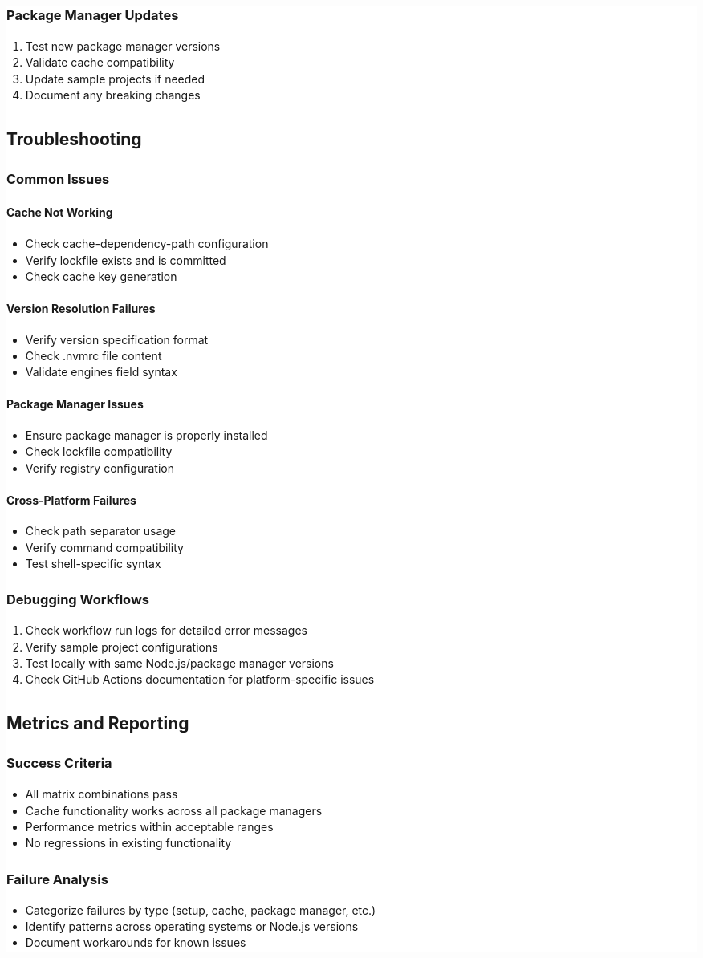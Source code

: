 ### Package Manager Updates
1. Test new package manager versions
2. Validate cache compatibility
3. Update sample projects if needed
4. Document any breaking changes

## Troubleshooting

### Common Issues

#### Cache Not Working
- Check cache-dependency-path configuration
- Verify lockfile exists and is committed
- Check cache key generation

#### Version Resolution Failures
- Verify version specification format
- Check .nvmrc file content
- Validate engines field syntax

#### Package Manager Issues
- Ensure package manager is properly installed
- Check lockfile compatibility
- Verify registry configuration

#### Cross-Platform Failures
- Check path separator usage
- Verify command compatibility
- Test shell-specific syntax

### Debugging Workflows
1. Check workflow run logs for detailed error messages
2. Verify sample project configurations
3. Test locally with same Node.js/package manager versions
4. Check GitHub Actions documentation for platform-specific issues

## Metrics and Reporting

### Success Criteria
- All matrix combinations pass
- Cache functionality works across all package managers
- Performance metrics within acceptable ranges
- No regressions in existing functionality

### Failure Analysis
- Categorize failures by type (setup, cache, package manager, etc.)
- Identify patterns across operating systems or Node.js versions
- Document workarounds for known issues
